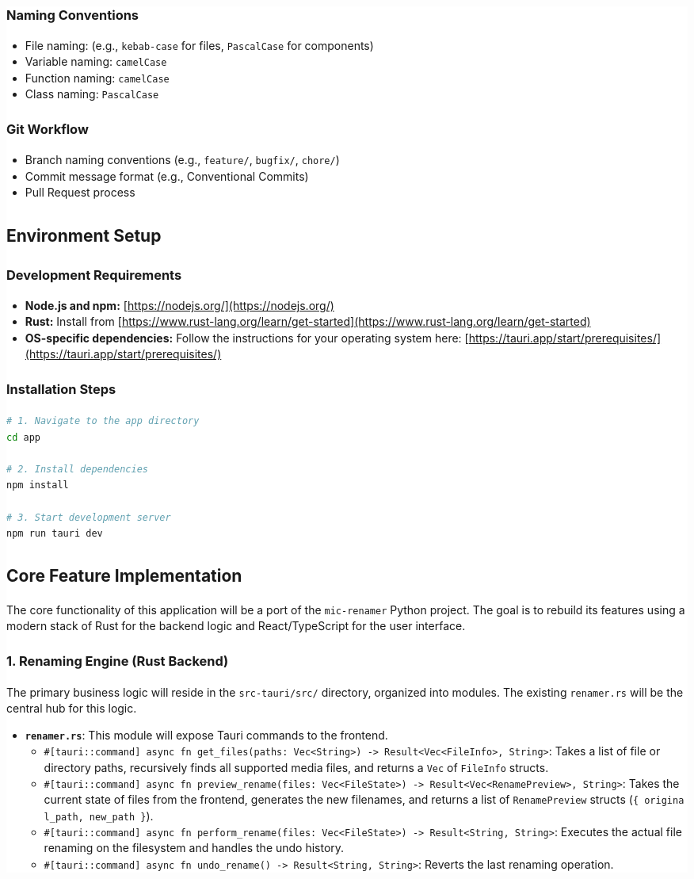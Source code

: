 ### Naming Conventions
- File naming: (e.g., `kebab-case` for files, `PascalCase` for components)
- Variable naming: `camelCase`
- Function naming: `camelCase`
- Class naming: `PascalCase`

### Git Workflow
- Branch naming conventions (e.g., `feature/`, `bugfix/`, `chore/`)
- Commit message format (e.g., Conventional Commits)
- Pull Request process

## Environment Setup

### Development Requirements
- **Node.js and npm:** [https://nodejs.org/](https://nodejs.org/)
- **Rust:** Install from [https://www.rust-lang.org/learn/get-started](https://www.rust-lang.org/learn/get-started)
- **OS-specific dependencies:** Follow the instructions for your operating system here: [https://tauri.app/start/prerequisites/](https://tauri.app/start/prerequisites/)

### Installation Steps
```bash
# 1. Navigate to the app directory
cd app

# 2. Install dependencies
npm install

# 3. Start development server
npm run tauri dev
```

## Core Feature Implementation

The core functionality of this application will be a port of the `mic-renamer` Python project. The goal is to rebuild its features using a modern stack of Rust for the backend logic and React/TypeScript for the user interface.

### 1. Renaming Engine (Rust Backend)

The primary business logic will reside in the `src-tauri/src/` directory, organized into modules. The existing `renamer.rs` will be the central hub for this logic.

-   **`renamer.rs`**: This module will expose Tauri commands to the frontend.
    -   `#[tauri::command] async fn get_files(paths: Vec<String>) -> Result<Vec<FileInfo>, String>`: Takes a list of file or directory paths, recursively finds all supported media files, and returns a `Vec` of `FileInfo` structs.
    -   `#[tauri::command] async fn preview_rename(files: Vec<FileState>) -> Result<Vec<RenamePreview>, String>`: Takes the current state of files from the frontend, generates the new filenames, and returns a list of `RenamePreview` structs (`{ original_path, new_path }`).
    -   `#[tauri::command] async fn perform_rename(files: Vec<FileState>) -> Result<String, String>`: Executes the actual file renaming on the filesystem and handles the undo history.
    -   `#[tauri::command] async fn undo_rename() -> Result<String, String>`: Reverts the last renaming operation.
